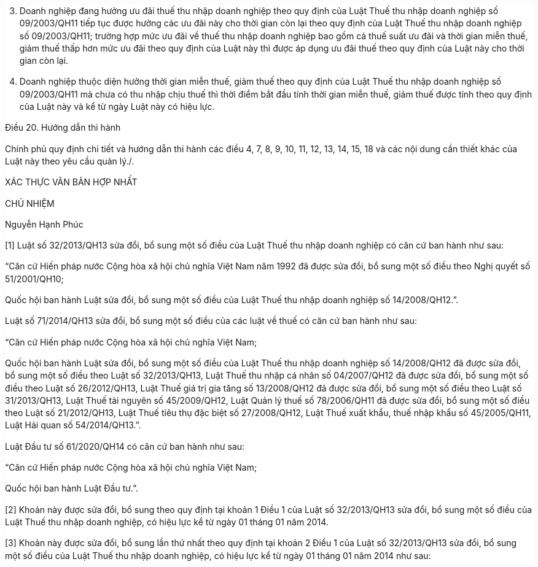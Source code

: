 3. Doanh nghiệp đang hưởng ưu đãi thuế thu nhập doanh nghiệp theo quy định của Luật Thuế thu nhập doanh nghiệp số 09/2003/QH11 tiếp tục được hưởng các ưu đãi này cho thời gian còn lại theo quy định của Luật Thuế thu nhập doanh nghiệp số 09/2003/QH11; trường hợp mức ưu đãi về thuế thu nhập doanh nghiệp bao gồm cả thuế suất ưu đãi và thời gian miễn thuế, giảm thuế thấp hơn mức ưu đãi theo quy định của Luật này thì được áp dụng ưu đãi thuế theo quy định của Luật này cho thời gian còn lại.

4. Doanh nghiệp thuộc diện hưởng thời gian miễn thuế, giảm thuế theo quy định của Luật Thuế thu nhập doanh nghiệp số 09/2003/QH11 mà chưa có thu nhập chịu thuế thì thời điểm bắt đầu tính thời gian miễn thuế, giảm thuế được tính theo quy định của Luật này và kể từ ngày Luật này có hiệu lực.

Điều 20. Hướng dẫn thi hành

Chính phủ quy định chi tiết và hướng dẫn thi hành các điều 4, 7, 8, 9, 10, 11, 12, 13, 14, 15, 18 và các nội dung cần thiết khác của Luật này theo yêu cầu quản lý./.

 

 

XÁC THỰC VĂN BẢN HỢP NHẤT

CHỦ NHIỆM




Nguyễn Hạnh Phúc

 



[1] Luật số 32/2013/QH13 sửa đổi, bổ sung một số điều của Luật Thuế thu nhập doanh nghiệp có căn cứ ban hành như sau:

“Căn cứ Hiến pháp nước Cộng hòa xã hội chủ nghĩa Việt Nam năm 1992 đã được sửa đổi, bổ sung một số điều theo Nghị quyết số 51/2001/QH10;

Quốc hội ban hành Luật sửa đổi, bổ sung một số điều của Luật Thuế thu nhập doanh nghiệp số 14/2008/QH12.”.

Luật số 71/2014/QH13 sửa đổi, bổ sung một số điều của các luật về thuế có căn cứ ban hành như sau:

“Căn cứ Hiến pháp nước Cộng hòa xã hội chủ nghĩa Việt Nam;

Quốc hội ban hành Luật sửa đổi, bổ sung một số điều của Luật Thuế thu nhập doanh nghiệp số 14/2008/QH12 đã được sửa đổi, bổ sung một số điều theo Luật số 32/2013/QH13, Luật Thuế thu nhập cá nhân số 04/2007/QH12 đã được sửa đổi, bổ sung một số điều theo Luật số 26/2012/QH13, Luật Thuế giá trị gia tăng số 13/2008/QH12 đã được sửa đổi, bổ sung một số điều theo Luật số 31/2013/QH13, Luật Thuế tài nguyên số 45/2009/QH12, Luật Quản lý thuế số 78/2006/QH11 đã được sửa đổi, bổ sung một số điều theo Luật số 21/2012/QH13, Luật Thuế tiêu thụ đặc biệt số 27/2008/QH12, Luật Thuế xuất khẩu, thuế nhập khẩu số 45/2005/QH11, Luật Hải quan số 54/2014/QH13.”.

Luật Đầu tư số 61/2020/QH14 có căn cứ ban hành như sau:

“Căn cứ Hiến pháp nước Cộng hòa xã hội chủ nghĩa Việt Nam;

Quốc hội ban hành Luật Đầu tư.”.

[2] Khoản này được sửa đổi, bổ sung theo quy định tại khoản 1 Điều 1 của Luật số 32/2013/QH13 sửa đổi, bổ sung một số điều của Luật Thuế thu nhập doanh nghiệp, có hiệu lực kể từ ngày 01 tháng 01 năm 2014.

[3] Khoản này được sửa đổi, bổ sung lần thứ nhất theo quy định tại khoản 2 Điều 1 của Luật số 32/2013/QH13 sửa đổi, bổ sung một số điều của Luật Thuế thu nhập doanh nghiệp, có hiệu lực kể từ ngày 01 tháng 01 năm 2014 như sau:
